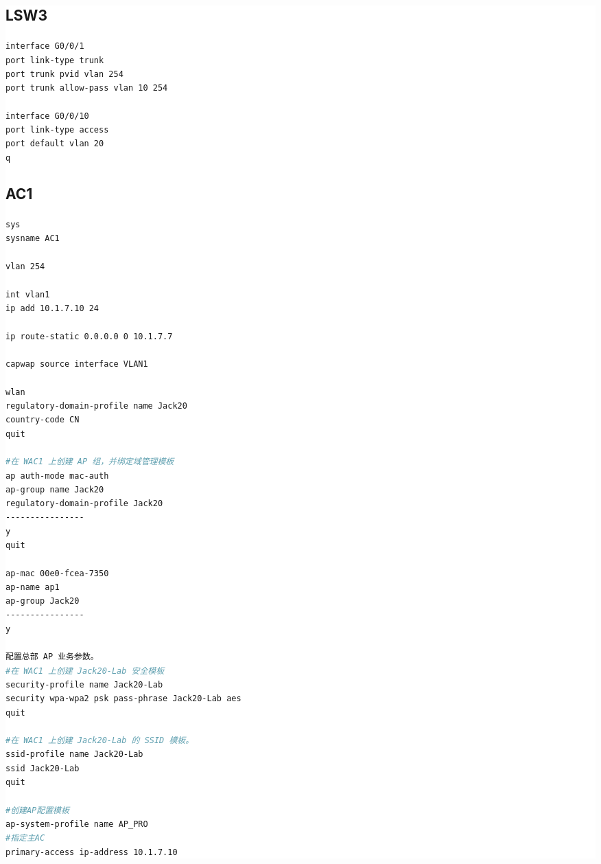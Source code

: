 ## LSW3

```BASH
interface G0/0/1
port link-type trunk
port trunk pvid vlan 254
port trunk allow-pass vlan 10 254

interface G0/0/10
port link-type access
port default vlan 20
q
```

## AC1

```bash
sys
sysname AC1

vlan 254

int vlan1
ip add 10.1.7.10 24

ip route-static 0.0.0.0 0 10.1.7.7

capwap source interface VLAN1

wlan
regulatory-domain-profile name Jack20
country-code CN 
quit

#在 WAC1 上创建 AP 组，并绑定域管理模板
ap auth-mode mac-auth
ap-group name Jack20
regulatory-domain-profile Jack20
----------------
y
quit

ap-mac 00e0-fcea-7350
ap-name ap1
ap-group Jack20
----------------
y

配置总部 AP 业务参数。
#在 WAC1 上创建 Jack20-Lab 安全模板
security-profile name Jack20-Lab
security wpa-wpa2 psk pass-phrase Jack20-Lab aes
quit

#在 WAC1 上创建 Jack20-Lab 的 SSID 模板。
ssid-profile name Jack20-Lab
ssid Jack20-Lab
quit

#创建AP配置模板
ap-system-profile name AP_PRO
#指定主AC
primary-access ip-address 10.1.7.10
```